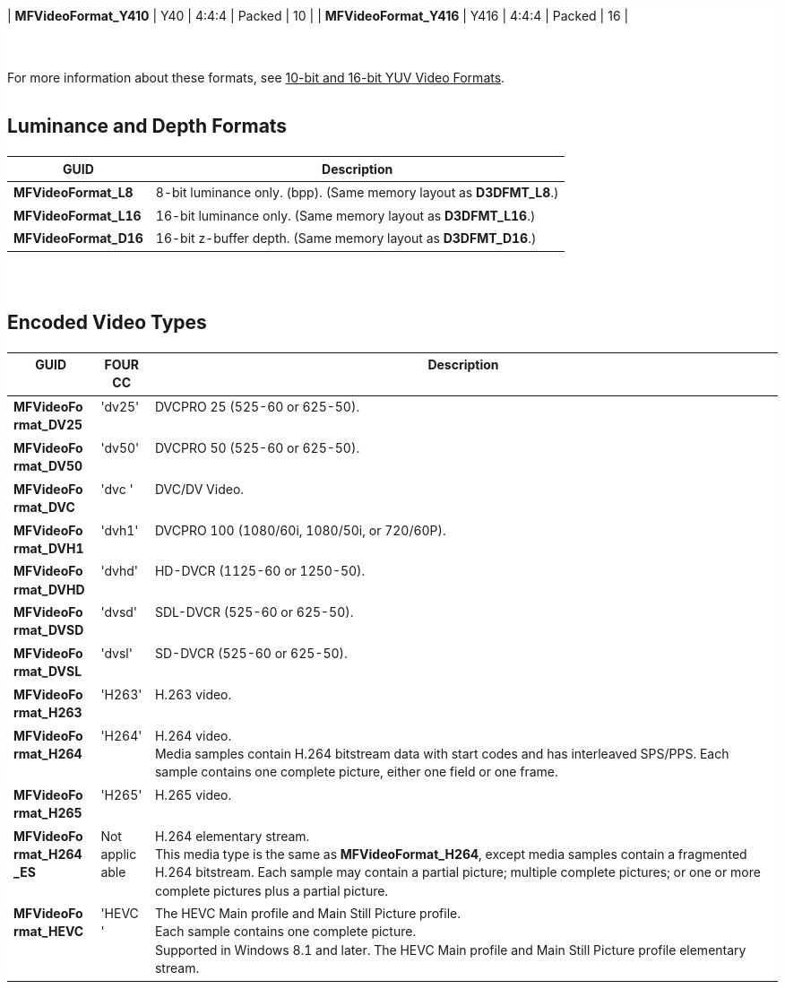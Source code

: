 | **MFVideoFormat\_Y410** | Y40    | 4:4:4    | Packed           | 10               |
| **MFVideoFormat\_Y416** | Y416   | 4:4:4    | Packed           | 16               |



 

For more information about these formats, see [10-bit and 16-bit YUV Video Formats](10-bit-and-16-bit-yuv-video-formats.md).

## Luminance and Depth Formats



| GUID                   | Description                                                          |
|------------------------|----------------------------------------------------------------------|
| **MFVideoFormat\_L8**  | 8-bit luminance only. (bpp). (Same memory layout as **D3DFMT\_L8**.) |
| **MFVideoFormat\_L16** | 16-bit luminance only. (Same memory layout as **D3DFMT\_L16**.)      |
| **MFVideoFormat\_D16** | 16-bit z-buffer depth. (Same memory layout as **D3DFMT\_D16**.)      |



 

## Encoded Video Types



| GUID                        | FOURCC         | Description                                                                                                                                                                                                                                                                                                 |
|-----------------------------|----------------|-------------------------------------------------------------------------------------------------------------------------------------------------------------------------------------------------------------------------------------------------------------------------------------------------------------|
| **MFVideoFormat\_DV25**     | 'dv25'         | DVCPRO 25 (525-60 or 625-50).                                                                                                                                                                                                                                                                               |
| **MFVideoFormat\_DV50**     | 'dv50'         | DVCPRO 50 (525-60 or 625-50).                                                                                                                                                                                                                                                                               |
| **MFVideoFormat\_DVC**      | 'dvc '         | DVC/DV Video.                                                                                                                                                                                                                                                                                               |
| **MFVideoFormat\_DVH1**     | 'dvh1'         | DVCPRO 100 (1080/60i, 1080/50i, or 720/60P).                                                                                                                                                                                                                                                                |
| **MFVideoFormat\_DVHD**     | 'dvhd'         | HD-DVCR (1125-60 or 1250-50).                                                                                                                                                                                                                                                                               |
| **MFVideoFormat\_DVSD**     | 'dvsd'         | SDL-DVCR (525-60 or 625-50).                                                                                                                                                                                                                                                                                |
| **MFVideoFormat\_DVSL**     | 'dvsl'         | SD-DVCR (525-60 or 625-50).                                                                                                                                                                                                                                                                                 |
| **MFVideoFormat\_H263**     | 'H263'         | H.263 video.                                                                                                                                                                                                                                                                                                |
| **MFVideoFormat\_H264**     | 'H264'         | H.264 video.<br/> Media samples contain H.264 bitstream data with start codes and has interleaved SPS/PPS. Each sample contains one complete picture, either one field or one frame.<br/>                                                                                                       |
| **MFVideoFormat\_H265**     | 'H265'         | H.265 video.                                                                                                                                                                                                                                                                                                |
| **MFVideoFormat\_H264\_ES** | Not applicable | H.264 elementary stream.<br/> This media type is the same as **MFVideoFormat\_H264**, except media samples contain a fragmented H.264 bitstream. Each sample may contain a partial picture; multiple complete pictures; or one or more complete pictures plus a partial picture.<br/>           |
| **MFVideoFormat\_HEVC**     | 'HEVC'         | The HEVC Main profile and Main Still Picture profile.<br/> Each sample contains one complete picture.<br/> Supported in Windows 8.1 and later. The HEVC Main profile and Main Still Picture profile elementary stream. <br/>                                                              |